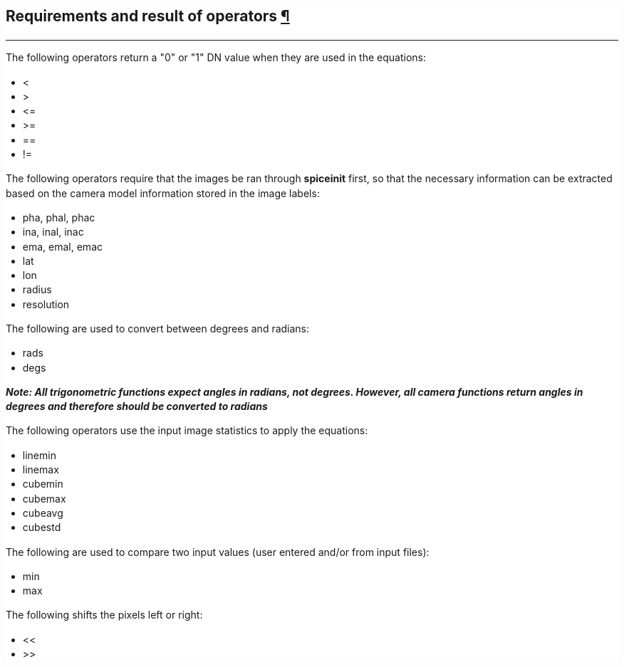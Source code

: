 ## Requirements and result of operators [¶](#Requirements-and-result-of-operators-)

-----

The following operators return a "0" or "1" DN value when they are used
in the equations:

  - \<
  - \>
  - \<=
  - \>=
  - \==  
  - \!=

The following operators require that the images be ran through
**spiceinit** first, so that the necessary information can be extracted
based on the camera model information stored in the image labels:

  - pha, phal, phac
  - ina, inal, inac
  - ema, emal, emac
  - lat
  - lon
  - radius
  - resolution

The following are used to convert between degrees and radians:

  - rads
  - degs

***Note: All trigonometric functions expect angles in radians, not
degrees. However, all camera functions return angles in degrees and
therefore should be converted to radians***

The following operators use the input image statistics to apply the
equations:

  - linemin
  - linemax
  - cubemin
  - cubemax
  - cubeavg
  - cubestd

The following are used to compare two input values (user entered and/or
from input files):

  - min  
  - max

The following shifts the pixels left or right:

  - \<\<  
  - \>\>
